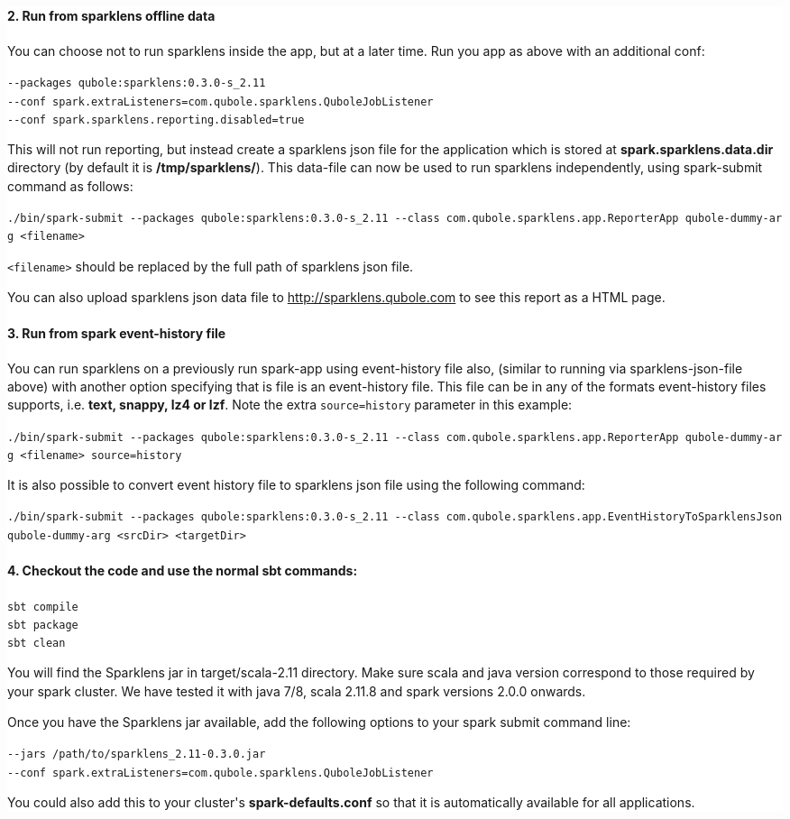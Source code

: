 #### 2. Run from sparklens offline data ####

You can choose not to run sparklens inside the app, but at a later time. Run you app as above 
with an additional conf:
```
--packages qubole:sparklens:0.3.0-s_2.11
--conf spark.extraListeners=com.qubole.sparklens.QuboleJobListener
--conf spark.sparklens.reporting.disabled=true
```

This will not run reporting, but instead create a sparklens json file for the application which is 
stored at **spark.sparklens.data.dir** directory (by default it is **/tmp/sparklens/**). This 
data-file can now be used to run sparklens independently, using spark-submit command as follows:

`./bin/spark-submit --packages qubole:sparklens:0.3.0-s_2.11 --class com.qubole.sparklens.app.ReporterApp qubole-dummy-arg <filename>`

`<filename>` should be replaced by the full path of sparklens json file.

You can also upload sparklens json data file to http://sparklens.qubole.com to see this report as a HTML page. 

#### 3. Run from spark event-history file ####

You can run sparklens on a previously run spark-app using event-history file also, (similar to 
running via sparklens-json-file above) with another option specifying that is file is an 
event-history file. This file can be in any of the formats event-history files supports, i.e. **text, snappy, lz4 
or lzf**. Note the extra `source=history` parameter in this example:

`./bin/spark-submit --packages qubole:sparklens:0.3.0-s_2.11 --class com.qubole.sparklens.app.ReporterApp qubole-dummy-arg <filename> source=history`

It is also possible to convert event history file to sparklens json file using the following command:

`./bin/spark-submit --packages qubole:sparklens:0.3.0-s_2.11 --class com.qubole.sparklens.app.EventHistoryToSparklensJson qubole-dummy-arg <srcDir> <targetDir>`


#### 4. Checkout the code and use the normal sbt commands: #### 

```
sbt compile 
sbt package 
sbt clean 
```
You will find the Sparklens jar in target/scala-2.11 directory. Make sure scala and java version correspond to those required by your spark cluster. We have tested it with java 7/8, 
scala 2.11.8 and spark versions 2.0.0 onwards. 

Once you have the Sparklens jar available, add the following options to your spark submit command line:
```
--jars /path/to/sparklens_2.11-0.3.0.jar 
--conf spark.extraListeners=com.qubole.sparklens.QuboleJobListener
```
You could also add this to your cluster's **spark-defaults.conf** so that it is automatically available for all applications.
